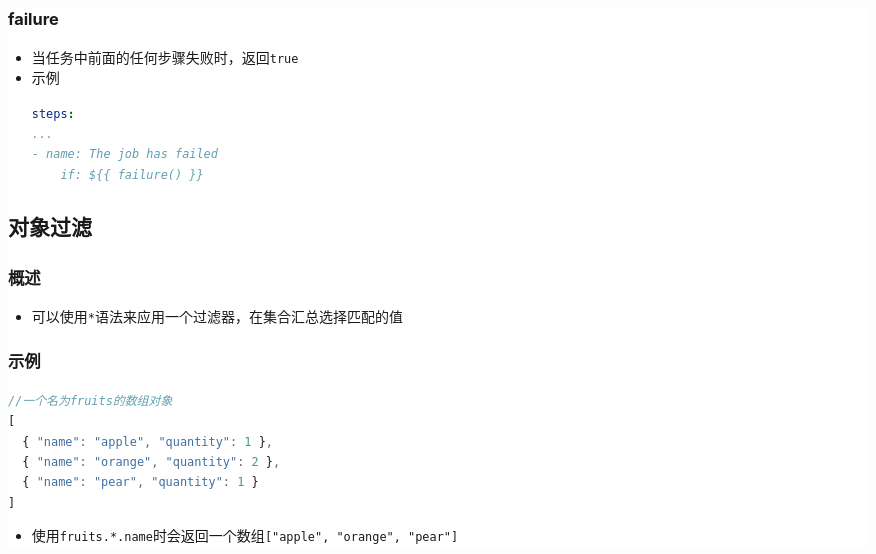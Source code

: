 ### failure
* 当任务中前面的任何步骤失败时，返回`true`
* 示例
	```yml
	steps:
	...
	- name: The job has failed
		if: ${{ failure() }}
	```


## 对象过滤

### 概述
* 可以使用`*`语法来应用一个过滤器，在集合汇总选择匹配的值

### 示例
```js
//一个名为fruits的数组对象
[
  { "name": "apple", "quantity": 1 },
  { "name": "orange", "quantity": 2 },
  { "name": "pear", "quantity": 1 }
]
```
* 使用`fruits.*.name`时会返回一个数组`["apple", "orange", "pear"]`